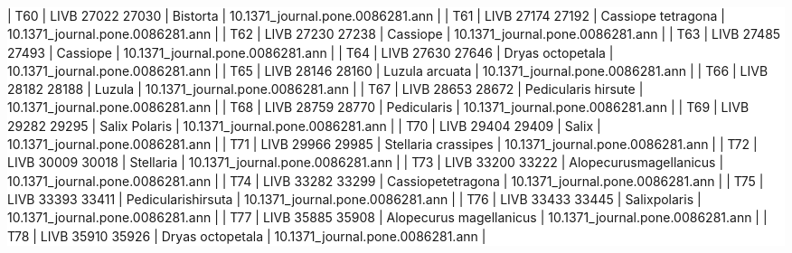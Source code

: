 | T60  | LIVB 27022 27030 | Bistorta                                            | 10.1371_journal.pone.0086281.ann                                                                                                                                                                                         |
| T61  | LIVB 27174 27192 | Cassiope tetragona                                  | 10.1371_journal.pone.0086281.ann                                                                                                                                                                                         |
| T62  | LIVB 27230 27238 | Cassiope                                            | 10.1371_journal.pone.0086281.ann                                                                                                                                                                                         |
| T63  | LIVB 27485 27493 | Cassiope                                            | 10.1371_journal.pone.0086281.ann                                                                                                                                                                                         |
| T64  | LIVB 27630 27646 | Dryas octopetala                                    | 10.1371_journal.pone.0086281.ann                                                                                                                                                                                         |
| T65  | LIVB 28146 28160 | Luzula arcuata                                      | 10.1371_journal.pone.0086281.ann                                                                                                                                                                                         |
| T66  | LIVB 28182 28188 | Luzula                                              | 10.1371_journal.pone.0086281.ann                                                                                                                                                                                         |
| T67  | LIVB 28653 28672 | Pedicularis hirsute                                 | 10.1371_journal.pone.0086281.ann                                                                                                                                                                                         |
| T68  | LIVB 28759 28770 | Pedicularis                                         | 10.1371_journal.pone.0086281.ann                                                                                                                                                                                         |
| T69  | LIVB 29282 29295 | Salix Polaris                                       | 10.1371_journal.pone.0086281.ann                                                                                                                                                                                         |
| T70  | LIVB 29404 29409 | Salix                                               | 10.1371_journal.pone.0086281.ann                                                                                                                                                                                         |
| T71  | LIVB 29966 29985 | Stellaria crassipes                                 | 10.1371_journal.pone.0086281.ann                                                                                                                                                                                         |
| T72  | LIVB 30009 30018 | Stellaria                                           | 10.1371_journal.pone.0086281.ann                                                                                                                                                                                         |
| T73  | LIVB 33200 33222 | Alopecurusmagellanicus                              | 10.1371_journal.pone.0086281.ann                                                                                                                                                                                         |
| T74  | LIVB 33282 33299 | Cassiopetetragona                                   | 10.1371_journal.pone.0086281.ann                                                                                                                                                                                         |
| T75  | LIVB 33393 33411 | Pedicularishirsuta                                  | 10.1371_journal.pone.0086281.ann                                                                                                                                                                                         |
| T76  | LIVB 33433 33445 | Salixpolaris                                        | 10.1371_journal.pone.0086281.ann                                                                                                                                                                                         |
| T77  | LIVB 35885 35908 | Alopecurus magellanicus                             | 10.1371_journal.pone.0086281.ann                                                                                                                                                                                         |
| T78  | LIVB 35910 35926 | Dryas octopetala                                    | 10.1371_journal.pone.0086281.ann                                                                                                                                                                                         |